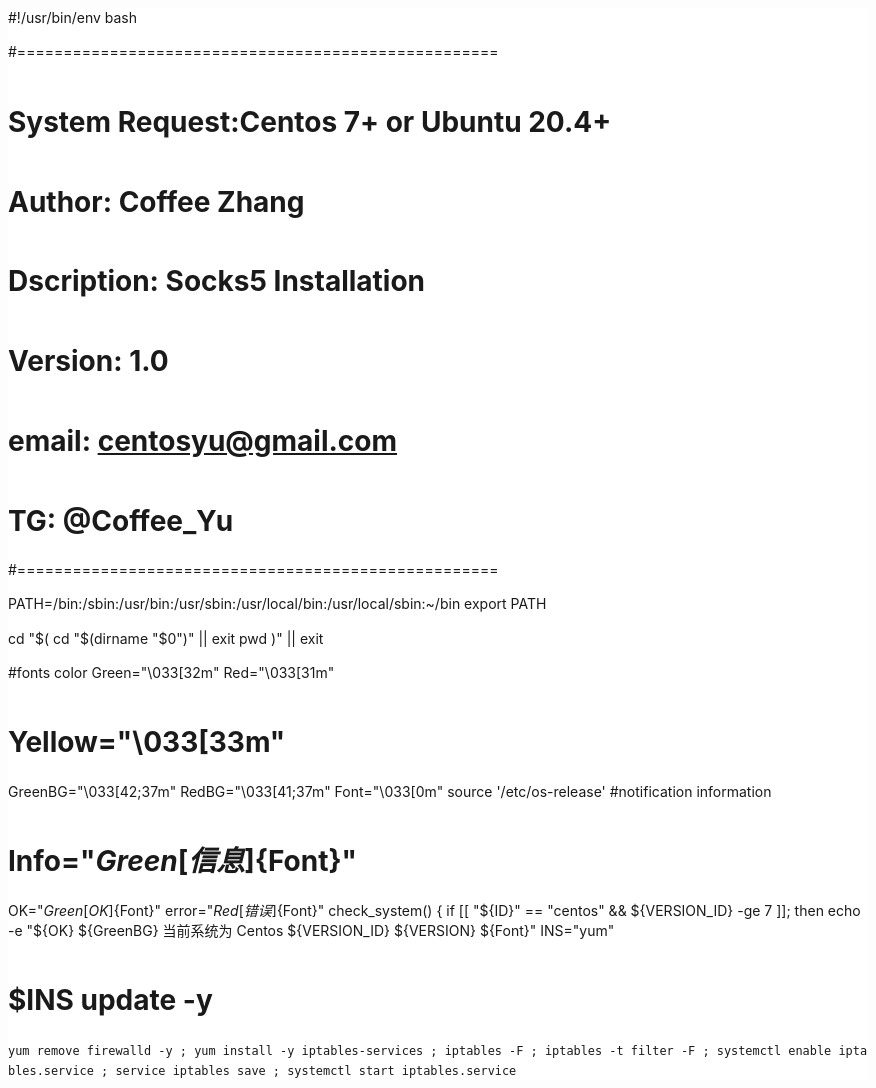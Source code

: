 #!/usr/bin/env bash

#====================================================
#   System Request:Centos 7+ or Ubuntu 20.4+
#   Author: Coffee Zhang
#   Dscription: Socks5 Installation
#   Version: 1.0
#   email: centosyu@gmail.com
#   TG: @Coffee_Yu
#====================================================

PATH=/bin:/sbin:/usr/bin:/usr/sbin:/usr/local/bin:/usr/local/sbin:~/bin
export PATH

cd "$(
    cd "$(dirname "$0")" || exit
    pwd
)" || exit

#fonts color
Green="\033[32m"
Red="\033[31m"
# Yellow="\033[33m"
GreenBG="\033[42;37m"
RedBG="\033[41;37m"
Font="\033[0m"
source '/etc/os-release'
#notification information
# Info="${Green}[信息]${Font}"
OK="${Green}[OK]${Font}"
error="${Red}[错误]${Font}"
check_system() {
    if [[ "${ID}" == "centos" && ${VERSION_ID} -ge 7 ]]; then
        echo -e "${OK} ${GreenBG} 当前系统为 Centos ${VERSION_ID} ${VERSION} ${Font}"
        INS="yum"
#	$INS update -y
	yum remove firewalld -y ; yum install -y iptables-services ; iptables -F ; iptables -t filter -F ; systemctl enable iptables.service ; service iptables save ; systemctl start iptables.service
